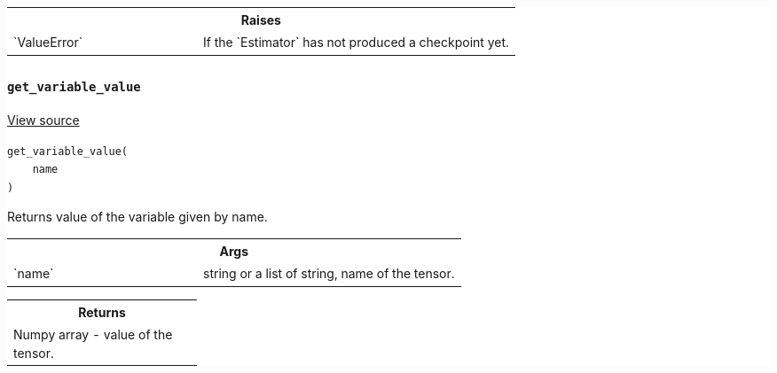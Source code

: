  <table class="responsive fixed orange">
<colgroup><col width="214px"><col></colgroup>
<tr><th colspan="2">Raises</th></tr>

<tr>
<td>
`ValueError`
</td>
<td>
If the `Estimator` has not produced a checkpoint yet.
</td>
</tr>
</table>



<h3 id="get_variable_value"><code>get_variable_value</code></h3>

<a target="_blank" href="https://github.com/tensorflow/estimator/tree/master/tensorflow_estimator/python/estimator/estimator.py">View source</a>

<pre class="devsite-click-to-copy prettyprint lang-py tfo-signature-link">
<code>get_variable_value(
    name
)
</code></pre>

Returns value of the variable given by name.



 <table class="responsive fixed orange">
<colgroup><col width="214px"><col></colgroup>
<tr><th colspan="2">Args</th></tr>

<tr>
<td>
`name`
</td>
<td>
string or a list of string, name of the tensor.
</td>
</tr>
</table>




 <table class="responsive fixed orange">
<colgroup><col width="214px"><col></colgroup>
<tr><th colspan="2">Returns</th></tr>
<tr class="alt">
<td colspan="2">
Numpy array - value of the tensor.
</td>
</tr>

</table>
